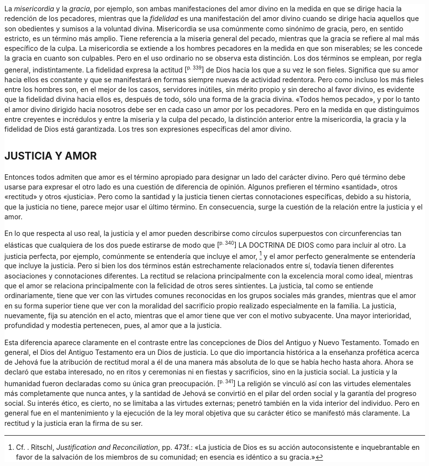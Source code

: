 La _misericordia_ y la _gracia_, por ejemplo, son ambas manifestaciones del amor divino en la medida en que se dirige hacia la redención de los pecadores, mientras que la _fidelidad_ es una manifestación del amor divino cuando se dirige hacia aquellos que son obedientes y sumisos a la voluntad divina. Misericordia se usa comúnmente como sinónimo de gracia, pero, en sentido estricto, es un término más amplio. Tiene referencia a la miseria general del pecado, mientras que la gracia se refiere al mal más específico de la culpa. La misericordia se extiende a los hombres pecadores en la medida en que son miserables; se les concede la gracia en cuanto son culpables. Pero en el uso ordinario no se observa esta distinción. Los dos términos se emplean, por regla general, indistintamente. La fidelidad expresa la actitud <span id="p339">[<sup><small>p. 339</small></sup>]</span> de Dios hacia los que a su vez le son fieles. Significa que su amor hacia ellos es constante y que se manifestará en formas siempre nuevas de actividad redentora. Pero como incluso los más fieles entre los hombres son, en el mejor de los casos, servidores inútiles, sin mérito propio y sin derecho al favor divino, es evidente que la fidelidad divina hacia ellos es, después de todo, sólo una forma de la gracia divina. «Todos hemos pecado», y por lo tanto el amor divino dirigido hacia nosotros debe ser en cada caso un amor por los pecadores. Pero en la medida en que distinguimos entre creyentes e incrédulos y entre la miseria y la culpa del pecado, la distinción anterior entre la misericordia, la gracia y la fidelidad de Dios está garantizada. Los tres son expresiones específicas del amor divino.

## JUSTICIA Y AMOR

Entonces todos admiten que amor es el término apropiado para designar un lado del carácter divino. Pero qué término debe usarse para expresar el otro lado es una cuestión de diferencia de opinión. Algunos prefieren el término «santidad», otros «rectitud» y otros «justicia». Pero como la santidad y la justicia tienen ciertas connotaciones específicas, debido a su historia, que la justicia no tiene, parece mejor usar el último término. En consecuencia, surge la cuestión de la relación entre la justicia y el amor.

En lo que respecta al uso real, la justicia y el amor pueden describirse como círculos superpuestos con circunferencias tan elásticas que cualquiera de los dos puede estirarse de modo que <span id="p340">[<sup><small>p. 340</small></sup>]</span> LA DOCTRINA DE DIOS como para incluir al otro. La justicia perfecta, por ejemplo, comúnmente se entendería que incluye el amor, [^20] y el amor perfecto generalmente se entendería que incluye la justicia. Pero si bien los dos términos están estrechamente relacionados entre sí, todavía tienen diferentes asociaciones y connotaciones diferentes. La rectitud se relaciona principalmente con la excelencia moral como ideal, mientras que el amor se relaciona principalmente con la felicidad de otros seres sintientes. La justicia, tal como se entiende ordinariamente, tiene que ver con las virtudes comunes reconocidas en los grupos sociales más grandes, mientras que el amor en su forma superior tiene que ver con la moralidad del sacrificio propio realizado especialmente en la familia. La justicia, nuevamente, fija su atención en el acto, mientras que el amor tiene que ver con el motivo subyacente. Una mayor interioridad, profundidad y modestia pertenecen, pues, al amor que a la justicia.

Esta diferencia aparece claramente en el contraste entre las concepciones de Dios del Antiguo y Nuevo Testamento. Tomado en general, el Dios del Antiguo Testamento era un Dios de justicia. Lo que dio importancia histórica a la enseñanza profética acerca de Jehová fue la atribución de rectitud moral a él de una manera más absoluta de lo que se había hecho hasta ahora. Ahora se declaró que estaba interesado, no en ritos y ceremonias ni en fiestas y sacrificios, sino en la justicia social. La justicia y la humanidad fueron declaradas como su única gran preocupación. <span id="p341">[<sup><small>p. 341</small></sup>]</span> La religión se vinculó así con las virtudes elementales más completamente que nunca antes, y la santidad de Jehová se convirtió en el pilar del orden social y la garantía del progreso social. Su interés ético, es cierto, no se limitaba a las virtudes externas; penetró también en la vida interior del individuo. Pero en general fue en el mantenimiento y la ejecución de la ley moral objetiva que su carácter ético se manifestó más claramente. La rectitud y la justicia eran la firma de su ser.


[^1]: Ver mi _Religious Teaching of the Old Testament_, págs. 792., 157ff.
[^2]: [Amós 5. 24](/es/Bible/Amos/5#v24); [Micrófono 6. 8](/es/Bible/Micah/6#v8).
[^3]: [Isa. 45. 21](/es/Bible/Isaiah/45#v21).
[^4]: [Isa. 40. 17](/es/Bible/Isaiah/40#v17); [Hab. 1. 13](/es/Bible/Habakkuk/1#v13); [Jer. 15. 18](/es/Bible/Jeremiah/15#v18); [20. 7f.](/en/Bible/Jeremiah/20#v7), [14ff](/en/Bible/Jeremiah/20#v14).
[^5]: [Job 38-42](/en/Bible/Job/38), esp. [40. 2ff](/es/Bible/Job/40#v2).
[^6]: Arthur C. McGiffert, _El Dios de los primeros cristianos_, págs. 140.
[^ 7]: [Jer. 3. 14, 19](/es/Bible/Jeremiah/3#v14); [31. 9](/es/Bible/Jeremiah/31#v9); [Es un. 63. 16](/es/Bible/Isaiah/63#v16); [64. 8](/es/Bible/Isaiah/64#v16); [Deut. 32. 6](/es/Bible/Deuteronomy/32#v5); [2 Sam. 7. 14](/es/Bible/2_Samuel/7#v14); [Sal. 68. 5](/es/Bible/Psalms/68#v5); [89. 27](/es/Bible/Psalms/89#v27); [Mal. 1. 6](/es/Bible/Malachi/1#v6); [2. 10](/es/Bible/Malachi/2#v10). Véase mi Enseñanza religiosa del Antiguo Testamento, págs. 182-84.
[^8]: H. H. Wendt, _The Teaching of Jesus_, I, pp. 191ff.; J. Scott Lidgett, _La Paternidad de Dios_, pp. 50ff.; James Moffatt, _La Teología de los Evangelios_, pp. 85-126; John W. Buckham, _La humanidad de Dios_, págs. 44 y siguientes; Adolf Deissmann, _La Religión de Jesús y la Fe de Pau_: pp. 54, 68, 86.
[^9]: [Mat. 7. 21](/es/Bible/Matthew/7#v21); [10. 32f.](/es/Bible/Matthew/10#v32); [11. 27](/es/Bible/Matthew/11#v27); [12. 50](/es/Bible/Matthew/12#v50); [15. 13](/es/Bible/Matthew/15#v13); [dieciséis. 17](/es/Bible/Matthew/16#v17); [18. 10](/es/Bible/Matthew/18#v10); [19. 35](/es/Bible/Matthew/19#v35); [25. 34](/es/Bible/Matthew/25#v34); [Lucas 2. 49](/es/Bible/Luke/2#v49); [10. 22](/es/Bible/Luke/10#v22); [22. 29](/es/Bible/Luke/22#v29); [24. 49](/es/Bible/Luke/24#v49); etc.
[^10]: [Gál. 4. 6](/es/Bible/Galatians/4#v6); [ROM. 8. 15](/es/Bible/Romans/8#v15).
[^11]: _La religión de Jesús y la fe de Pablo_, p. 54.
[^12]: [Isa. 63. 9](/es/Bible/Isaiah/63#v9).
[^13]: Cfr. mi Enseñanza religiosa del Antiguo Testamento, pág. 303.
[^14]: C. G. Moritefiore, _Los evangelios sinópticos_, primera ed., II, p. 985. Ver también I, pp. IXXVIII, 86; II, pág. 574, y _Algunos Elementos de la Enseñanza Religiosa de Jesús_, p. 57.
[^15]: [Isa. 5. 16](/es/Bible/Isaiah/5#v16).
[^16]: WN Clarke, _La doctrina cristiana de Dios_, pág. 101.
[^17]: [Núm. 23. 19](/es/Bible/Numbers/23#v19); [Juan 17. 17](/es/Bible/John/17#v17); [1 Ped. 1. 25](/es/Bible/1_Pedro/1#v25).
[^19]: Ver [Oseas 2. 3](/en/Bible/Hosea/2#v3), y [Mat. 5. 43-48](/es/Bible/Matthew/5#v43).
[^20]: Cf. . Ritschl, _Justification and Reconciliation_, pp. 473f.: «La justicia de Dios es su acción autoconsistente e inquebrantable en favor de la salvación de los miembros de su comunidad; en esencia es idéntico a su gracia.»
[^21]: Clemente de Alejandría, _Paedagogus_, I, p. viii.
[^22]: W. G. T. Shedd, _Dogmatic Theology_, I, pp. 364-85; Charles Hodge, _Systematic Theology_, I, pp. 416-27.
[^23]: [Gén. 2. 17](/es/Bible/Genesis/2#v17); [Éxodo. 34. 7](/es/Bible/Exodus/34#v7); [Deut. 27. 26](/es/Bible/Deuteronomy/27#v26); [Ezequiel 18. 4](/es/Bible/Ezekiel/18#v4); [ROM. 1. 32](/es/Bible/Romans/1#v32); [2. 8](/es/Bible/Romans/2#v8); [6. 23](/es/Bible/Romans/6#v23); [12. 19](/es/Bible/Romans/12#v19); [Galón. 3. 10](/es/Bible/Galatians/3#v10); [2 Tes. 1. 8](/es/Bible/2_Thessalonians/1#v8); etc.
[^24]: [Esdras. 8. 22](/es/Bible/Esdras/8#v22); [Sal. 20. 9](/es/Bible/Psalms/20#v9); [106. 40](/es/Bible/Psalms/106#v40); [Es un. 9. 19](/es/Bible/Isaiah/9#v19); [ROM. 1. 18](/es/Bible/Romans/1#v18); [Ef. 5. 6](/es/Bible/Ephesians/5#v6); [Columna. 3. 6](/es/Bible/Colossians/3#v6); etc.
[^25]: [Lucas 15. llff.](/es/Bible/Luke/15#v11); [11. 9-13](/es/Bible/Luke/11#v9).
[^26]: [Lucas 15. 25-32](/es/Bible/Luke/15#v25); [Mate. 20. 8-15](/es/Bible/Matthew/20#v8).
[^27]: [Mat. 5. 44-48](/es/Bible/Matthew/5#v44); [18. 21-35](/es/Bible/Matthew/18#v21).
[^28]: _Justificación y reconciliación_, p. 323.
[^29]: Ver [Rom. 1. 18](/es/Bible/Romans/1#v18); [Ef. 2. 3](/es/Bible/Ephesians/2#v3); [Juan 3. 36](/es/Bible/John/3#v36).
[^30]: H. Martensen, _Christian Dogmatics_, p. 303.
[^31]: _Justificación y Reconciliación_, pp. 273f.
[^32]: _La fe cristiana_, I, p. 323.
[^33]: _Dogmatik_, págs. 200-03.
[^34]: W. R. Sorley, _Los valores morales y la idea de Dios_, p. 336.
[^35]: John Baillie, _La interpretación de la religión_, p. 352.
[^36]: Lactancio, al exponer el punto de vista de Epicuro, planteó la dificultad de la siguiente manera: “Dios o quiere quitar los males y no puede; o puede, y no quiere; o no quiere ni puede, o quiere y puede. Si está dispuesto y no puede, es débil, lo cual no está de acuerdo con el carácter de Dios; si puede y no quiere, es envidioso, lo cual está igualmente en desacuerdo con Dios; si no quiere ni puede, es a la vez envidioso y débil, y por lo tanto no es Dios; si quiere y puede, lo único que conviene a Dios, ¿de qué fuente proceden los males? ¿O por qué no los quita? _Tratado sobre la ira de Dios_, cap. XIII.
[^37]: Dr. Otto Lempp, _Das Problem der Theodicee in der Philosophic und Literatur des 18 Jahrhunderts bis auf Kant und Schiller_, PP. 1-32. .
[^38]: Otto Lempp, id., págs. 33-64.
[^39]: Véase B. P. Bowne, _Theism_, págs. 263-90.
[^40]: Cf. . Hastings Rashdall, _La teoría del bien y del mal_, II, PP268-91.